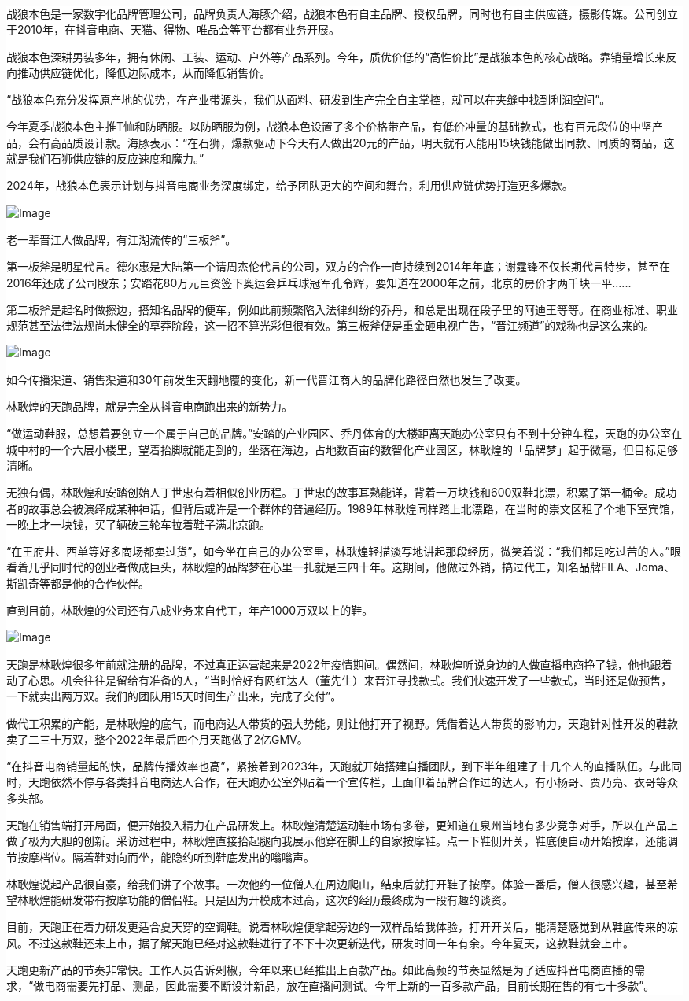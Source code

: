 战狼本色是一家数字化品牌管理公司，品牌负责人海豚介绍，战狼本色有自主品牌、授权品牌，同时也有自主供应链，摄影传媒。公司创立于2010年，在抖音电商、天猫、得物、唯品会等平台都有业务开展。

战狼本色深耕男装多年，拥有休闲、工装、运动、户外等产品系列。今年，质优价低的“高性价比”是战狼本色的核心战略。靠销量增长来反向推动供应链优化，降低边际成本，从而降低销售价。

“战狼本色充分发挥原产地的优势，在产业带源头，我们从面料、研发到生产完全自主掌控，就可以在夹缝中找到利润空间”。

今年夏季战狼本色主推T恤和防晒服。以防晒服为例，战狼本色设置了多个价格带产品，有低价冲量的基础款式，也有百元段位的中坚产品，会有高品质设计款。海豚表示：“在石狮，爆款驱动下今天有人做出20元的产品，明天就有人能用15块钱能做出同款、同质的商品，这就是我们石狮供应链的反应速度和魔力。”

2024年，战狼本色表示计划与抖音电商业务深度绑定，给予团队更大的空间和舞台，利用供应链优势打造更多爆款。

![Image](http://static.ylzbl.com/uploads/ueditor/php/upload/image/20240328/1711630188350442.jpeg)

老一辈晋江人做品牌，有江湖流传的“三板斧”。

第一板斧是明星代言。德尔惠是大陆第一个请周杰伦代言的公司，双方的合作一直持续到2014年年底；谢霆锋不仅长期代言特步，甚至在2016年还成了公司股东；安踏花80万元巨资签下奥运会乒乓球冠军孔令辉，要知道在2000年之前，北京的房价才两千块一平......

第二板斧是起名时做擦边，搭知名品牌的便车，例如此前频繁陷入法律纠纷的乔丹，和总是出现在段子里的阿迪王等等。在商业标准、职业规范甚至法律法规尚未健全的草莽阶段，这一招不算光彩但很有效。第三板斧便是重金砸电视广告，“晋江频道”的戏称也是这么来的。

![Image](http://static.ylzbl.com/uploads/ueditor/php/upload/image/20240328/1711630188329911.jpeg)

如今传播渠道、销售渠道和30年前发生天翻地覆的变化，新一代晋江商人的品牌化路径自然也发生了改变。

林耿煌的天跑品牌，就是完全从抖音电商跑出来的新势力。

“做运动鞋服，总想着要创立一个属于自己的品牌。”安踏的产业园区、乔丹体育的大楼距离天跑办公室只有不到十分钟车程，天跑的办公室在城中村的一个六层小楼里，望着抬脚就能走到的，坐落在海边，占地数百亩的数智化产业园区，林耿煌的「品牌梦」起于微毫，但目标足够清晰。

无独有偶，林耿煌和安踏创始人丁世忠有着相似创业历程。丁世忠的故事耳熟能详，背着一万块钱和600双鞋北漂，积累了第一桶金。成功者的故事总会被演绎成某种神话，但背后或许是一个群体的普遍经历。1989年林耿煌同样踏上北漂路，在当时的崇文区租了个地下室宾馆，一晚上才一块钱，买了辆破三轮车拉着鞋子满北京跑。

“在王府井、西单等好多商场都卖过货”，如今坐在自己的办公室里，林耿煌轻描淡写地讲起那段经历，微笑着说：“我们都是吃过苦的人。”眼看着几乎同时代的创业者做成巨头，林耿煌的品牌梦在心里一扎就是三四十年。这期间，他做过外销，搞过代工，知名品牌FILA、Joma、斯凯奇等都是他的合作伙伴。

直到目前，林耿煌的公司还有八成业务来自代工，年产1000万双以上的鞋。

![Image](http://static.ylzbl.com/uploads/ueditor/php/upload/image/20240328/1711630188886803.jpeg)

天跑是林耿煌很多年前就注册的品牌，不过真正运营起来是2022年疫情期间。偶然间，林耿煌听说身边的人做直播电商挣了钱，他也跟着动了心思。机会往往是留给有准备的人，“当时恰好有网红达人（董先生）来晋江寻找款式。我们快速开发了一些款式，当时还是做预售，一下就卖出两万双。我们的团队用15天时间生产出来，完成了交付”。

做代工积累的产能，是林耿煌的底气，而电商达人带货的强大势能，则让他打开了视野。凭借着达人带货的影响力，天跑针对性开发的鞋款卖了二三十万双，整个2022年最后四个月天跑做了2亿GMV。

“在抖音电商销量起的快，品牌传播效率也高”，紧接着到2023年，天跑就开始搭建自播团队，到下半年组建了十几个人的直播队伍。与此同时，天跑依然不停与各类抖音电商达人合作，在天跑办公室外贴着一个宣传栏，上面印着品牌合作过的达人，有小杨哥、贾乃亮、衣哥等众多头部。

天跑在销售端打开局面，便开始投入精力在产品研发上。林耿煌清楚运动鞋市场有多卷，更知道在泉州当地有多少竞争对手，所以在产品上做了极为大胆的创新。采访过程中，林耿煌直接抬起腿向我展示他穿在脚上的自家按摩鞋。点一下鞋侧开关，鞋底便自动开始按摩，还能调节按摩档位。隔着鞋对向而坐，能隐约听到鞋底发出的嗡嗡声。

林耿煌说起产品很自豪，给我们讲了个故事。一次他约一位僧人在周边爬山，结束后就打开鞋子按摩。体验一番后，僧人很感兴趣，甚至希望林耿煌能研发带有按摩功能的僧侣鞋。只是因为开模成本过高，这次的经历最终成为一段有趣的谈资。

目前，天跑正在着力研发更适合夏天穿的空调鞋。说着林耿煌便拿起旁边的一双样品给我体验，打开开关后，能清楚感觉到从鞋底传来的凉风。不过这款鞋还未上市，据了解天跑已经对这款鞋进行了不下十次更新迭代，研发时间一年有余。今年夏天，这款鞋就会上市。

天跑更新产品的节奏非常快。工作人员告诉剁椒，今年以来已经推出上百款产品。如此高频的节奏显然是为了适应抖音电商直播的需求，“做电商需要先打品、测品，因此需要不断设计新品，放在直播间测试。今年上新的一百多款产品，目前长期在售的有七十多款”。
